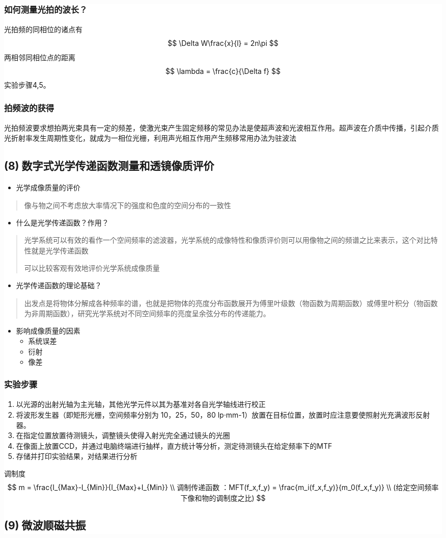 ### 如何测量光拍的波长？

光拍频的同相位的诸点有
$$
\Delta W\frac{x}{l} = 2n\pi
$$
两相邻同相位点的距离
$$
\lambda = \frac{c}{\Delta f}
$$
实验步骤4,5。

### 拍频波的获得

光拍频波要求想拍两光束具有一定的频差，使激光束产生固定频移的常见办法是使超声波和光波相互作用。超声波在介质中传播，引起介质光折射率发生周期性变化，就成为一相位光栅，利用声光相互作用产生频移常用办法为驻波法

## (8) 数字式光学传递函数测量和透镜像质评价

+ 光学成像质量的评价

> 像与物之间不考虑放大率情况下的强度和色度的空间分布的一致性

- 什么是光学传递函数？作用？

> 光学系统可以有效的看作一个空间频率的滤波器，光学系统的成像特性和像质评价则可以用像物之间的频谱之比来表示，这个对比特性就是光学传递函数
>
> 可以比较客观有效地评价光学系统成像质量

- 光学传递函数的理论基础？

> 出发点是将物体分解成各种频率的谱，也就是把物体的亮度分布函数展开为傅里叶级数（物函数为周期函数）或傅里叶积分（物函数为非周期函数），研究光学系统对不同空间频率的亮度呈余弦分布的传递能力。

- 影响成像质量的因素
  - 系统误差
  - 衍射
  - 像差

### 实验步骤

1. 以光源的出射光轴为主光轴，其他光学元件以其为基准对各自光学轴线进行校正
2. 将波形发生器（即矩形光栅，空间频率分别为 10，25，50，80 lp·mm-1）放置在目标位置，放置时应注意要使照射光充满波形反射器。
3. 在指定位置放置待测镜头，调整镜头使得入射光完全通过镜头的光圈
4. 在像面上放置CCD，并通过电脑终端进行抽样，直方统计等分析，测定待测镜头在给定频率下的MTF
5. 存储并打印实验结果，对结果进行分析

调制度
$$
 m = \frac{I_{Max}-I_{Min}}{I_{Max}+I_{Min}}	\\
 调制传递函数 ：MFT(f_x,f_y) = \frac{m_i(f_x,f_y)}{m_0(f_x,f_y)}	\\
 (给定空间频率下像和物的调制度之比)
$$


## (9) 微波顺磁共振
